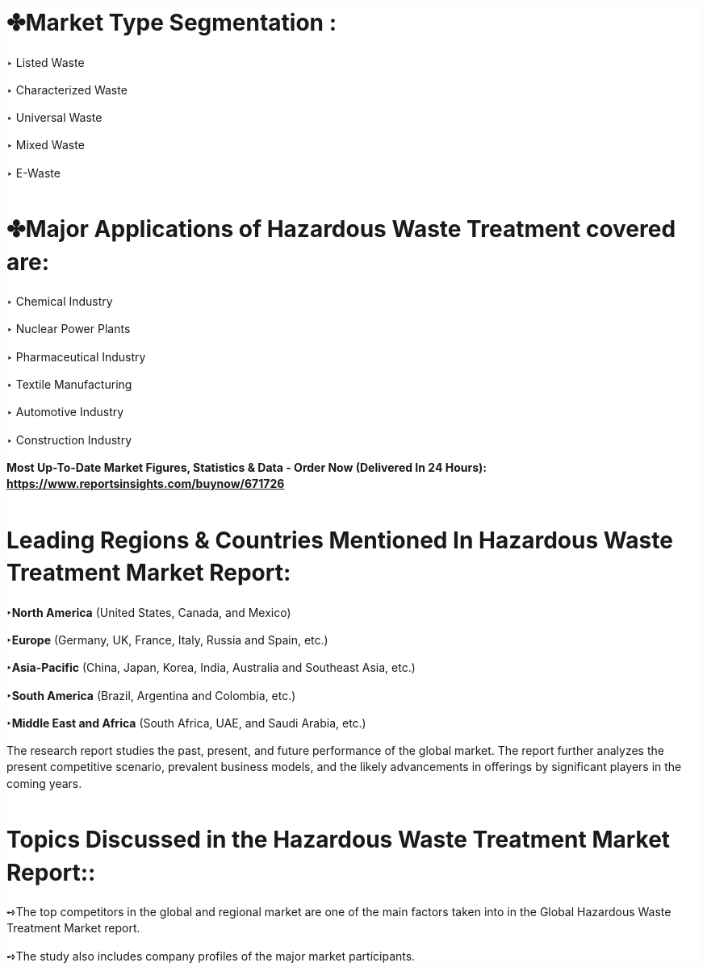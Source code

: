 # <strong>✤Market Type Segmentation :</strong>

‣ Listed Waste

‣ Characterized Waste

‣ Universal Waste

‣ Mixed Waste

‣ E-Waste

# <strong>✤Major Applications of Hazardous Waste Treatment covered are:</strong>

‣ Chemical Industry

‣ Nuclear Power Plants

‣ Pharmaceutical Industry

‣ Textile Manufacturing

‣ Automotive Industry

‣ Construction Industry

<strong>Most Up-To-Date Market Figures, Statistics & Data - Order Now (Delivered In 24 Hours): <a href=https://www.reportsinsights.com/buynow/671726>https://www.reportsinsights.com/buynow/671726</a></strong>

# <strong>Leading Regions &amp; Countries Mentioned In Hazardous Waste Treatment Market Report:</strong>

<strong>‣North America</strong> (United States, Canada, and Mexico)

<strong>‣Europe</strong> (Germany, UK, France, Italy, Russia and Spain, etc.)

<strong>‣Asia-Pacific</strong> (China, Japan, Korea, India, Australia and Southeast Asia, etc.)

<strong>‣South America</strong> (Brazil, Argentina and Colombia, etc.)

<strong>‣Middle East and Africa</strong> (South Africa, UAE, and Saudi Arabia, etc.)

The research report studies the past, present, and future performance of the global market. The report further analyzes the present competitive scenario, prevalent business models, and the likely advancements in offerings by significant players in the coming years.

# <strong>Topics Discussed in the Hazardous Waste Treatment Market Report::</strong>

➺The top competitors in the global and regional market are one of the main factors taken into in the Global Hazardous Waste Treatment Market report.

➺The study also includes company profiles of the major market participants.
